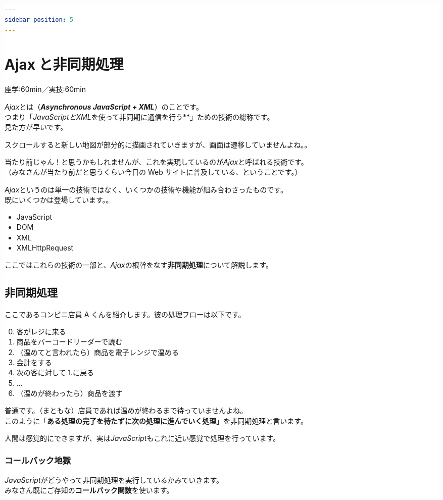 ```yaml
---
sidebar_position: 5
---
```


# Ajax と非同期処理

<span class="theme-doc-version-badge badge badge--secondary">座学:60min／実技:60min</span>

*Ajax*とは（**_Asynchronous JavaScript + XML_**）のことです。  
つまり「***JavaScript*と*XML*を使って非同期に通信を行う**」ための技術の総称です。  
見た方が早いです。

<iframe src="https://www.google.com/maps/embed?pb=!1m18!1m12!1m3!1d3240.3055455960052!2d139.6854903156845!3d35.69409798019142!2m3!1f0!2f0!3f0!3m2!1i1024!2i768!4f13.1!3m3!1m2!1s0x60188ce9f21047b7%3A0xf75f990d7cfae4a4!2z44ix44OX44Op44Kk44Og44Kv44Ot44K5!5e0!3m2!1sja!2sjp!4v1635753589246!5m2!1sja!2sjp" width="600" height="450"></iframe>

スクロールすると新しい地図が部分的に描画されていきますが、画面は遷移していませんよね。。

当たり前じゃん！と思うかもしれませんが、これを実現しているのが*Ajax*と呼ばれる技術です。  
（みなさんが当たり前だと思うくらい今日の Web サイトに普及している、ということです。）

*Ajax*というのは単一の技術ではなく、いくつかの技術や機能が組み合わさったものです。  
既にいくつかは登場しています。。

- JavaScript
- DOM
- XML
- XMLHttpRequest

ここではこれらの技術の一部と、*Ajax*の根幹をなす**非同期処理**について解説します。

## 非同期処理

ここであるコンビニ店員 A くんを紹介します。彼の処理フローは以下です。

0. 客がレジに来る
1. 商品をバーコードリーダーで読む
2. （温めてと言われたら）商品を電子レンジで温める
3. 会計をする
4. 次の客に対して 1.に戻る
5. ...
6. （温めが終わったら）商品を渡す

普通です。（まともな）店員であれば温めが終わるまで待っていませんよね。  
このように「**ある処理の完了を待たずに次の処理に進んでいく処理**」を非同期処理と言います。

人間は感覚的にできますが、実は*JavaScript*もこれに近い感覚で処理を行っています。

### コールバック地獄

*JavaScript*がどうやって非同期処理を実行しているかみていきます。  
みなさん既にご存知の**コールバック関数**を使います。
